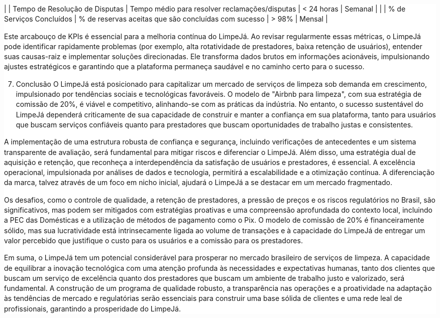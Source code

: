 | | Tempo de Resolução de Disputas | Tempo médio para resolver reclamações/disputas | < 24 horas | Semanal |
| | % de Serviços Concluídos | % de reservas aceitas que são concluídas com sucesso | > 98% | Mensal |

Este arcabouço de KPIs é essencial para a melhoria contínua do LimpeJá. Ao revisar regularmente essas métricas, o LimpeJá pode identificar rapidamente problemas (por exemplo, alta rotatividade de prestadores, baixa retenção de usuários), entender suas causas-raiz e implementar soluções direcionadas. Ele transforma dados brutos em informações acionáveis, impulsionando ajustes estratégicos e garantindo que a plataforma permaneça saudável e no caminho certo para o sucesso.

7. Conclusão
O LimpeJá está posicionado para capitalizar um mercado de serviços de limpeza sob demanda em crescimento, impulsionado por tendências sociais e tecnológicas favoráveis. O modelo de "Airbnb para limpeza", com sua estratégia de comissão de 20%, é viável e competitivo, alinhando-se com as práticas da indústria. No entanto, o sucesso sustentável do LimpeJá dependerá criticamente de sua capacidade de construir e manter a confiança em sua plataforma, tanto para usuários que buscam serviços confiáveis quanto para prestadores que buscam oportunidades de trabalho justas e consistentes.

A implementação de uma estrutura robusta de confiança e segurança, incluindo verificações de antecedentes e um sistema transparente de avaliação, será fundamental para mitigar riscos e diferenciar o LimpeJá. Além disso, uma estratégia dual de aquisição e retenção, que reconheça a interdependência da satisfação de usuários e prestadores, é essencial. A excelência operacional, impulsionada por análises de dados e tecnologia, permitirá a escalabilidade e a otimização contínua. A diferenciação da marca, talvez através de um foco em nicho inicial, ajudará o LimpeJá a se destacar em um mercado fragmentado.

Os desafios, como o controle de qualidade, a retenção de prestadores, a pressão de preços e os riscos regulatórios no Brasil, são significativos, mas podem ser mitigados com estratégias proativas e uma compreensão aprofundada do contexto local, incluindo a PEC das Domésticas e a utilização de métodos de pagamento como o Pix. O modelo de comissão de 20% é financeiramente sólido, mas sua lucratividade está intrinsecamente ligada ao volume de transações e à capacidade do LimpeJá de entregar um valor percebido que justifique o custo para os usuários e a comissão para os prestadores.

Em suma, o LimpeJá tem um potencial considerável para prosperar no mercado brasileiro de serviços de limpeza. A capacidade de equilibrar a inovação tecnológica com uma atenção profunda às necessidades e expectativas humanas, tanto dos clientes que buscam um serviço de excelência quanto dos prestadores que buscam um ambiente de trabalho justo e valorizado, será fundamental. A construção de um programa de qualidade robusto, a transparência nas operações e a proatividade na adaptação às tendências de mercado e regulatórias serão essenciais para construir uma base sólida de clientes e uma rede leal de profissionais, garantindo a prosperidade do LimpeJá.